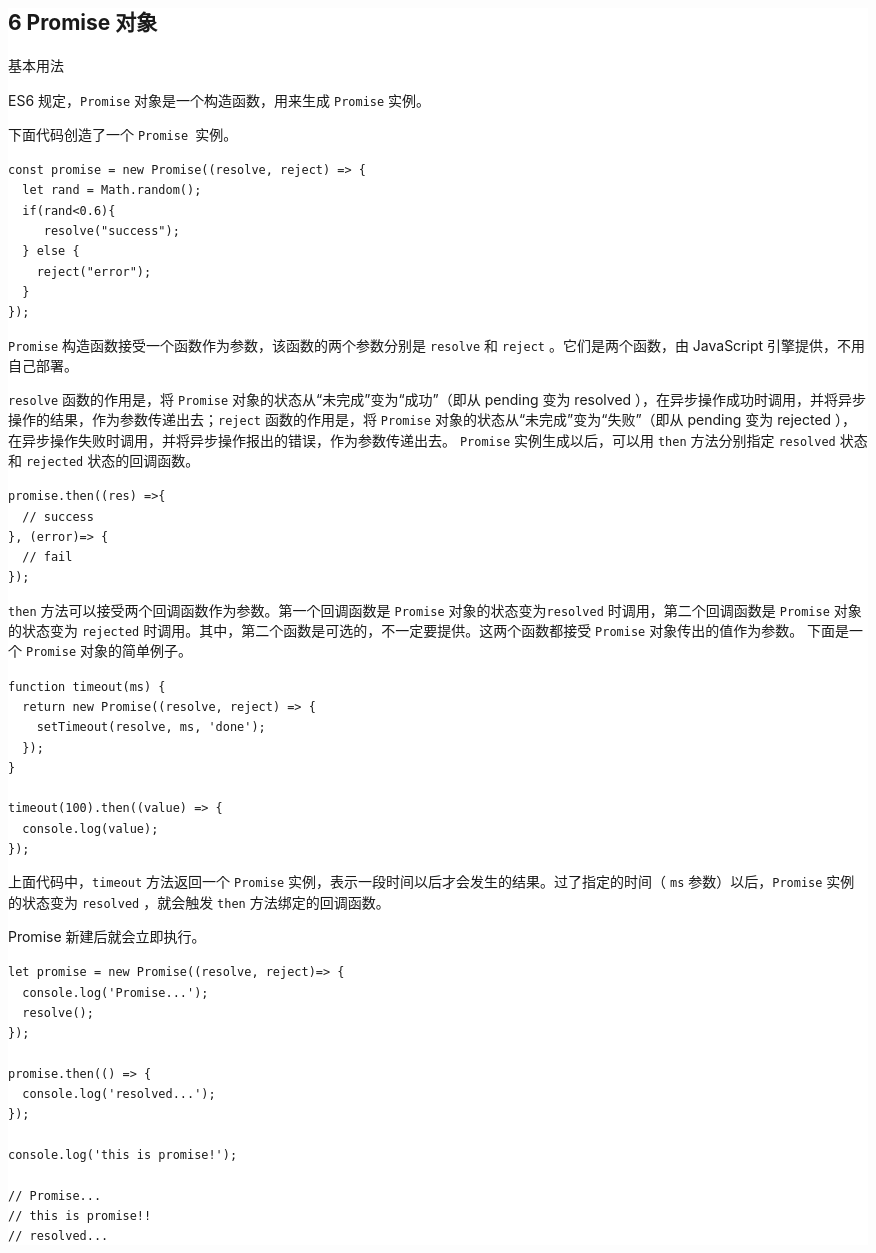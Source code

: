 ## 6 Promise 对象

 基本用法

ES6 规定，`Promise` 对象是一个构造函数，用来生成 `Promise` 实例。

下面代码创造了一个 `Promise `实例。

```
const promise = new Promise((resolve, reject) => {
  let rand = Math.random();
  if(rand<0.6){
     resolve("success");
  } else {
    reject("error");
  }
});
```

`Promise` 构造函数接受一个函数作为参数，该函数的两个参数分别是 `resolve` 和 `reject`  。它们是两个函数，由  JavaScript 引擎提供，不用自己部署。

`resolve` 函数的作用是，将 `Promise`  对象的状态从“未完成”变为“成功”（即从 pending 变为 resolved ），在异步操作成功时调用，并将异步操作的结果，作为参数传递出去；`reject` 函数的作用是，将 `Promise` 对象的状态从“未完成”变为“失败”（即从  pending  变为  rejected ），在异步操作失败时调用，并将异步操作报出的错误，作为参数传递出去。
`Promise` 实例生成以后，可以用 `then` 方法分别指定 `resolved` 状态和 `rejected` 状态的回调函数。
```
promise.then((res) =>{
  // success
}, (error)=> {
  // fail
});
```
`then` 方法可以接受两个回调函数作为参数。第一个回调函数是 `Promise` 对象的状态变为`resolved` 时调用，第二个回调函数是 `Promise` 对象的状态变为 `rejected` 时调用。其中，第二个函数是可选的，不一定要提供。这两个函数都接受 `Promise` 对象传出的值作为参数。
下面是一个 `Promise` 对象的简单例子。
```
function timeout(ms) {
  return new Promise((resolve, reject) => {
    setTimeout(resolve, ms, 'done');
  });
}

timeout(100).then((value) => {
  console.log(value);
});
```
上面代码中，`timeout` 方法返回一个 `Promise` 实例，表示一段时间以后才会发生的结果。过了指定的时间（ `ms` 参数）以后，`Promise` 实例的状态变为 `resolved` ，就会触发 `then` 方法绑定的回调函数。

Promise  新建后就会立即执行。
```
let promise = new Promise((resolve, reject)=> {
  console.log('Promise...');
  resolve();
});

promise.then(() => {
  console.log('resolved...');
});

console.log('this is promise!');

// Promise...
// this is promise!!
// resolved...
```